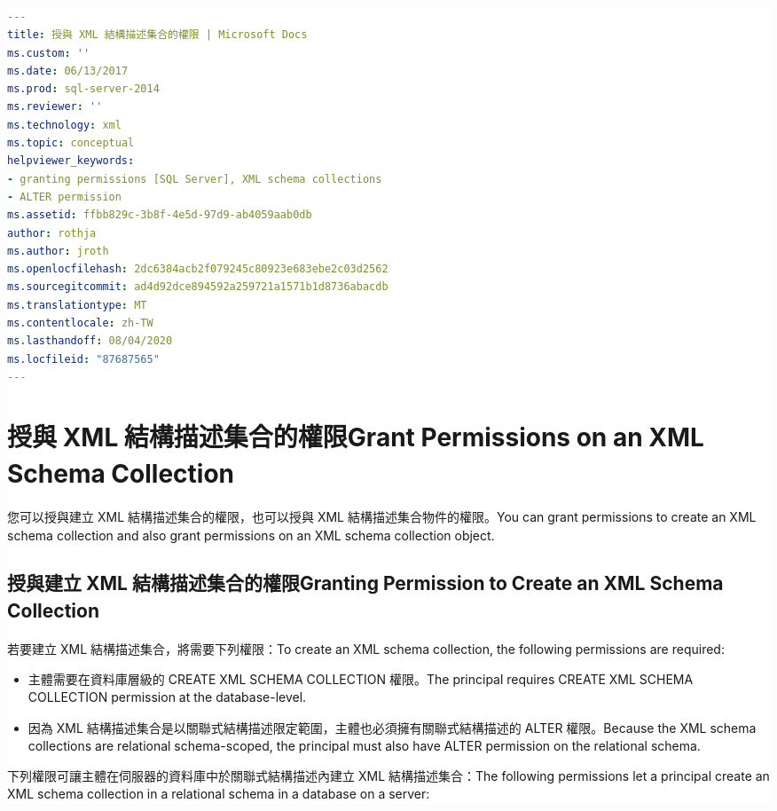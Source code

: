 ```yaml
---
title: 授與 XML 結構描述集合的權限 | Microsoft Docs
ms.custom: ''
ms.date: 06/13/2017
ms.prod: sql-server-2014
ms.reviewer: ''
ms.technology: xml
ms.topic: conceptual
helpviewer_keywords:
- granting permissions [SQL Server], XML schema collections
- ALTER permission
ms.assetid: ffbb829c-3b8f-4e5d-97d9-ab4059aab0db
author: rothja
ms.author: jroth
ms.openlocfilehash: 2dc6384acb2f079245c80923e683ebe2c03d2562
ms.sourcegitcommit: ad4d92dce894592a259721a1571b1d8736abacdb
ms.translationtype: MT
ms.contentlocale: zh-TW
ms.lasthandoff: 08/04/2020
ms.locfileid: "87687565"
---
```

# <a name="grant-permissions-on-an-xml-schema-collection"></a><span data-ttu-id="91293-102">授與 XML 結構描述集合的權限</span><span class="sxs-lookup"><span data-stu-id="91293-102">Grant Permissions on an XML Schema Collection</span></span>
  <span data-ttu-id="91293-103">您可以授與建立 XML 結構描述集合的權限，也可以授與 XML 結構描述集合物件的權限。</span><span class="sxs-lookup"><span data-stu-id="91293-103">You can grant permissions to create an XML schema collection and also grant permissions on an XML schema collection object.</span></span>  
  
## <a name="granting-permission-to-create-an-xml-schema-collection"></a><span data-ttu-id="91293-104">授與建立 XML 結構描述集合的權限</span><span class="sxs-lookup"><span data-stu-id="91293-104">Granting Permission to Create an XML Schema Collection</span></span>  
 <span data-ttu-id="91293-105">若要建立 XML 結構描述集合，將需要下列權限：</span><span class="sxs-lookup"><span data-stu-id="91293-105">To create an XML schema collection, the following permissions are required:</span></span>  
  
-   <span data-ttu-id="91293-106">主體需要在資料庫層級的 CREATE XML SCHEMA COLLECTION 權限。</span><span class="sxs-lookup"><span data-stu-id="91293-106">The principal requires CREATE XML SCHEMA COLLECTION permission at the database-level.</span></span>  
  
-   <span data-ttu-id="91293-107">因為 XML 結構描述集合是以關聯式結構描述限定範圍，主體也必須擁有關聯式結構描述的 ALTER 權限。</span><span class="sxs-lookup"><span data-stu-id="91293-107">Because the XML schema collections are relational schema-scoped, the principal must also have ALTER permission on the relational schema.</span></span>  
  
 <span data-ttu-id="91293-108">下列權限可讓主體在伺服器的資料庫中於關聯式結構描述內建立 XML 結構描述集合：</span><span class="sxs-lookup"><span data-stu-id="91293-108">The following permissions let a principal create an XML schema collection in a relational schema in a database on a server:</span></span>  
  